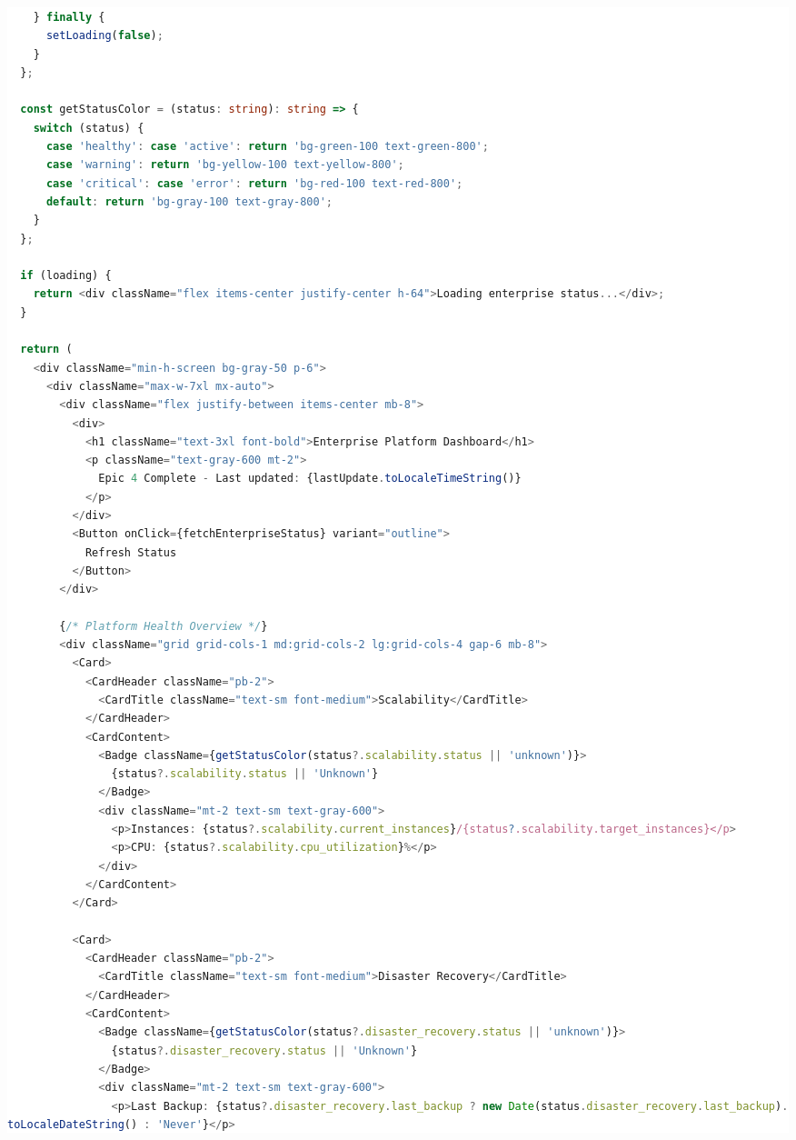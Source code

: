 ```typescript
    } finally {
      setLoading(false);
    }
  };

  const getStatusColor = (status: string): string => {
    switch (status) {
      case 'healthy': case 'active': return 'bg-green-100 text-green-800';
      case 'warning': return 'bg-yellow-100 text-yellow-800';
      case 'critical': case 'error': return 'bg-red-100 text-red-800';
      default: return 'bg-gray-100 text-gray-800';
    }
  };

  if (loading) {
    return <div className="flex items-center justify-center h-64">Loading enterprise status...</div>;
  }

  return (
    <div className="min-h-screen bg-gray-50 p-6">
      <div className="max-w-7xl mx-auto">
        <div className="flex justify-between items-center mb-8">
          <div>
            <h1 className="text-3xl font-bold">Enterprise Platform Dashboard</h1>
            <p className="text-gray-600 mt-2">
              Epic 4 Complete - Last updated: {lastUpdate.toLocaleTimeString()}
            </p>
          </div>
          <Button onClick={fetchEnterpriseStatus} variant="outline">
            Refresh Status
          </Button>
        </div>

        {/* Platform Health Overview */}
        <div className="grid grid-cols-1 md:grid-cols-2 lg:grid-cols-4 gap-6 mb-8">
          <Card>
            <CardHeader className="pb-2">
              <CardTitle className="text-sm font-medium">Scalability</CardTitle>
            </CardHeader>
            <CardContent>
              <Badge className={getStatusColor(status?.scalability.status || 'unknown')}>
                {status?.scalability.status || 'Unknown'}
              </Badge>
              <div className="mt-2 text-sm text-gray-600">
                <p>Instances: {status?.scalability.current_instances}/{status?.scalability.target_instances}</p>
                <p>CPU: {status?.scalability.cpu_utilization}%</p>
              </div>
            </CardContent>
          </Card>

          <Card>
            <CardHeader className="pb-2">
              <CardTitle className="text-sm font-medium">Disaster Recovery</CardTitle>
            </CardHeader>
            <CardContent>
              <Badge className={getStatusColor(status?.disaster_recovery.status || 'unknown')}>
                {status?.disaster_recovery.status || 'Unknown'}
              </Badge>
              <div className="mt-2 text-sm text-gray-600">
                <p>Last Backup: {status?.disaster_recovery.last_backup ? new Date(status.disaster_recovery.last_backup).toLocaleDateString() : 'Never'}</p>
```
